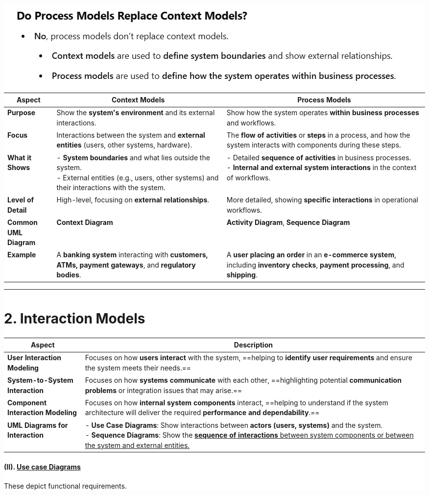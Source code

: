 

![image-20250329001931959](./assets/image-20250329001931959.png)

| **Aspect**             | **Context Models**                                           | **Process Models**                                           |
| ---------------------- | ------------------------------------------------------------ | ------------------------------------------------------------ |
| **Purpose**            | Show the **system's environment** and its external interactions. | Show how the system operates **within business processes** and workflows. |
| **Focus**              | Interactions between the system and **external entities** (users, other systems, hardware). | The **flow of activities** or **steps** in a process, and how the system interacts with components during these steps. |
| **What it Shows**      | - **System boundaries** and what lies outside the system. <br> - External entities (e.g., users, other systems) and their interactions with the system. | - Detailed **sequence of activities** in business processes. <br> - **Internal and external system interactions** in the context of workflows. |
| **Level of Detail**    | High-level, focusing on **external relationships**.          | More detailed, showing **specific interactions** in operational workflows. |
| **Common UML Diagram** | **Context Diagram**                                          | **Activity Diagram**, **Sequence Diagram**                   |
| **Example**            | A **banking system** interacting with **customers, ATMs, payment gateways**, and **regulatory bodies**. | A **user placing an order** in an **e-commerce system**, including **inventory checks**, **payment processing**, and **shipping**. |

------

# 2. Interaction Models



| **Aspect**                         | **Description**                                              |
| ---------------------------------- | ------------------------------------------------------------ |
| **User Interaction Modeling**      | Focuses on how **users interact** with the system, ==helping to **identify user requirements** and ensure the system meets their needs.== |
| **System-to-System Interaction**   | Focuses on how **systems communicate** with each other, ==highlighting potential **communication problems** or integration issues that may arise.== |
| **Component Interaction Modeling** | Focuses on how **internal system components** interact, ==helping to understand if the system architecture will deliver the required **performance and dependability**.== |
| **UML Diagrams for Interaction**   | - **Use Case Diagrams**: Show interactions between **actors (users, systems)** and the system. <br> - **Sequence Diagrams**: Show the <u>**sequence of interactions** between system components or between the system and external entities.</u> |

#### (II). <u>Use case Diagrams</u>

These depict functional requirements.
